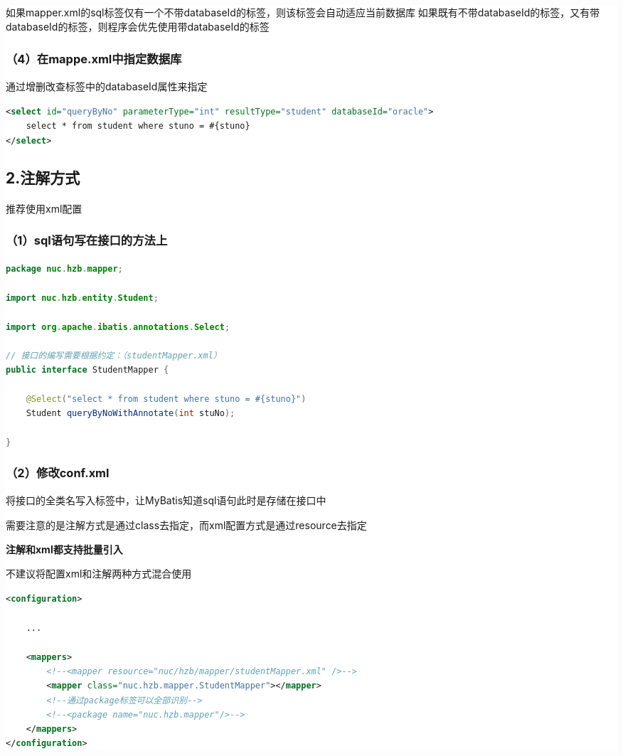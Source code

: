 如果mapper.xml的sql标签仅有一个不带databaseId的标签，则该标签会自动适应当前数据库
如果既有不带databaseId的标签，又有带databaseId的标签，则程序会优先使用带databaseId的标签

### （4）在mappe.xml中指定数据库

通过增删改查标签中的databaseId属性来指定

```xml
<select id="queryByNo" parameterType="int" resultType="student" databaseId="oracle">
	select * from student where stuno = #{stuno}
</select>
```

## <span id = "2">2.注解方式</span>

推荐使用xml配置

### （1）sql语句写在接口的方法上

```java
package nuc.hzb.mapper;

import nuc.hzb.entity.Student;

import org.apache.ibatis.annotations.Select;

// 接口的编写需要根据约定：（studentMapper.xml）
public interface StudentMapper {

    @Select("select * from student where stuno = #{stuno}")
    Student queryByNoWithAnnotate(int stuNo);

}
```

### （2）修改conf.xml

将接口的全类名写入<mapper>标签中，让MyBatis知道sql语句此时是存储在接口中

需要注意的是注解方式是通过class去指定，而xml配置方式是通过resource去指定

**注解和xml都支持批量引入<package name="nuc.hzb.mapper"/>**

不建议将配置xml和注解两种方式混合使用

```xml
<configuration>	

    ...
    
	<mappers>
		<!--<mapper resource="nuc/hzb/mapper/studentMapper.xml" />-->
		<mapper class="nuc.hzb.mapper.StudentMapper"></mapper>
        <!--通过package标签可以全部识别-->
        <!--<package name="nuc.hzb.mapper"/>-->
	</mappers>
</configuration>
```
